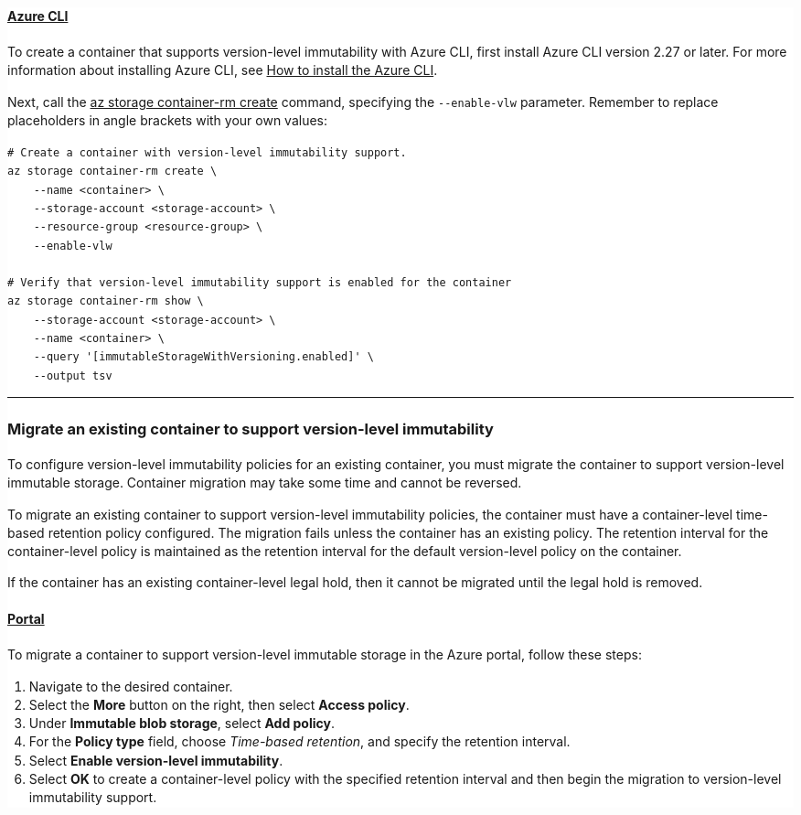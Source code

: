 #### [Azure CLI](#tab/azure-cli)

To create a container that supports version-level immutability with Azure CLI, first install Azure CLI version 2.27 or later. For more information about installing Azure CLI, see [How to install the Azure CLI](/cli/azure/install-azure-cli).

Next, call the [az storage container-rm create](/cli/azure/storage/container-rm#az_storage_container_rm_create) command, specifying the `--enable-vlw` parameter. Remember to replace placeholders in angle brackets with your own values:

```azurecli
# Create a container with version-level immutability support.
az storage container-rm create \
    --name <container> \
    --storage-account <storage-account> \
    --resource-group <resource-group> \
    --enable-vlw

# Verify that version-level immutability support is enabled for the container
az storage container-rm show \
    --storage-account <storage-account> \
    --name <container> \
    --query '[immutableStorageWithVersioning.enabled]' \
    --output tsv
```

---

### Migrate an existing container to support version-level immutability

To configure version-level immutability policies for an existing container, you must migrate the container to support version-level immutable storage. Container migration may take some time and cannot be reversed.

To migrate an existing container to support version-level immutability policies, the container must have a container-level time-based retention policy configured. The migration fails unless the container has an existing policy. The retention interval for the container-level policy is maintained as the retention interval for the default version-level policy on the container.

If the container has an existing container-level legal hold, then it cannot be migrated until the legal hold is removed.

#### [Portal](#tab/azure-portal)

To migrate a container to support version-level immutable storage in the Azure portal, follow these steps:

1. Navigate to the desired container.
1. Select the **More** button on the right, then select **Access policy**.
1. Under **Immutable blob storage**, select **Add policy**.
1. For the **Policy type** field, choose *Time-based retention*, and specify the retention interval.
1. Select **Enable version-level immutability**.
1. Select **OK** to create a container-level policy with the specified retention interval and then begin the migration to version-level immutability support.
